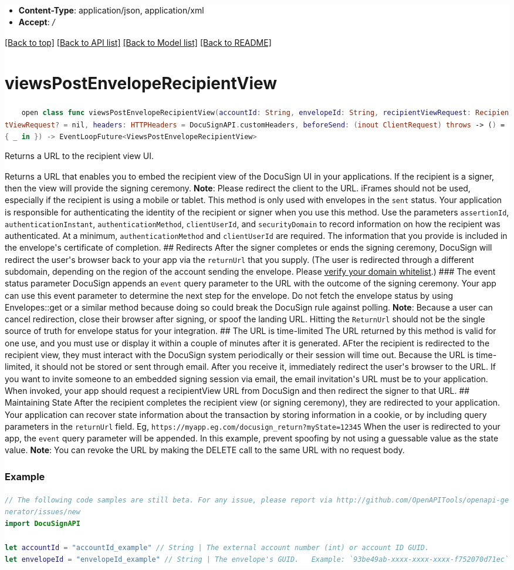  - **Content-Type**: application/json, application/xml
 - **Accept**: */*

[[Back to top]](#) [[Back to API list]](../README.md#documentation-for-api-endpoints) [[Back to Model list]](../README.md#documentation-for-models) [[Back to README]](../README.md)

# **viewsPostEnvelopeRecipientView**
```swift
    open class func viewsPostEnvelopeRecipientView(accountId: String, envelopeId: String, recipientViewRequest: RecipientViewRequest? = nil, headers: HTTPHeaders = DocuSignAPI.customHeaders, beforeSend: (inout ClientRequest) throws -> () = { _ in }) -> EventLoopFuture<ViewsPostEnvelopeRecipientView>
```

Returns a URL to the recipient view UI.

Returns a URL that enables you to embed the recipient view of the DocuSign UI in your applications. If the recipient is a signer, then the view will provide the signing ceremony.  **Note**: Please redirect the client to the URL. iFrames should not be used, especially if the recipient is using a mobile or tablet.   This method is only used with envelopes in the `sent` status.  Your application is responsible for authenticating the identity of the recipient or signer when you use this method. Use the parameters `assertionId`, `authenticationInstant`, `authenticationMethod`, `clientUserId`, and `securityDomain` to record information on how the recipient was authenticated. At a minimum, `authenticationMethod` and `clientUserId` are required. The information that you provide is included in the envelope's certificate of completion.  ## Redirects After the signer completes or ends the signing ceremony, DocuSign will redirect the user's browser back to your app via the `returnUrl` that you supply. (The user is redirected through a different subdomain, depending on the region of the account sending the envelope. Please [verify your domain whitelist](https://www.docusign.com/trust/security/whitelists).)   ### The event status parameter DocuSign appends an `event` query parameter to the URL with the outcome of the signing ceremony. Your app can use this event parameter to determine the next step for the envelope. Do not fetch the envelope status by using Envelopes::get or a similar method because doing so could break the DocuSign rule against polling.  **Note**: Because a user can cancel redirection, close their browser after signing, or spoof the landing URL. Hitting the `ReturnUrl` should not be the single source of truth for envelope status for your integration.  ## The URL is time-limited The URL returned by this method is valid for one use, and you must use or display it within a couple of minutes after it is generated. AFter the recipient is redirected to the recipient view, they must interact with the DocuSign system periodically or their session will time out.  Because the URL is time-limited, it should not be stored or sent through email. After you receive it, immediately redirect the user's browser to the URL.  If you want to invite someone to an embedded signing session via email, the email invitation's URL must be to your application. When invoked, your app should request a recipientView URL from DocuSign and then redirect the signer to that URL.  ## Maintaining State After the recipient completes the recipient view (or signing ceremony), they are redirected to your application. Your application can recover state information about the transaction by storing information in a cookie, or by including query parameters in the `returnUrl` field. Eg, `https://myapp.eg.com/docusign_return?myState=12345` When the user is redirected to your app, the `event` query parameter will be appended. In this example, prevent spoofing by not using a guessable value as the state value.  **Note**: You can revoke the URL by making the DELETE call to the same URL with no request body. 

### Example 
```swift
// The following code samples are still beta. For any issue, please report via http://github.com/OpenAPITools/openapi-generator/issues/new
import DocuSignAPI

let accountId = "accountId_example" // String | The external account number (int) or account ID GUID.
let envelopeId = "envelopeId_example" // String | The envelope's GUID.   Example: `93be49ab-xxxx-xxxx-xxxx-f752070d71ec` 
```